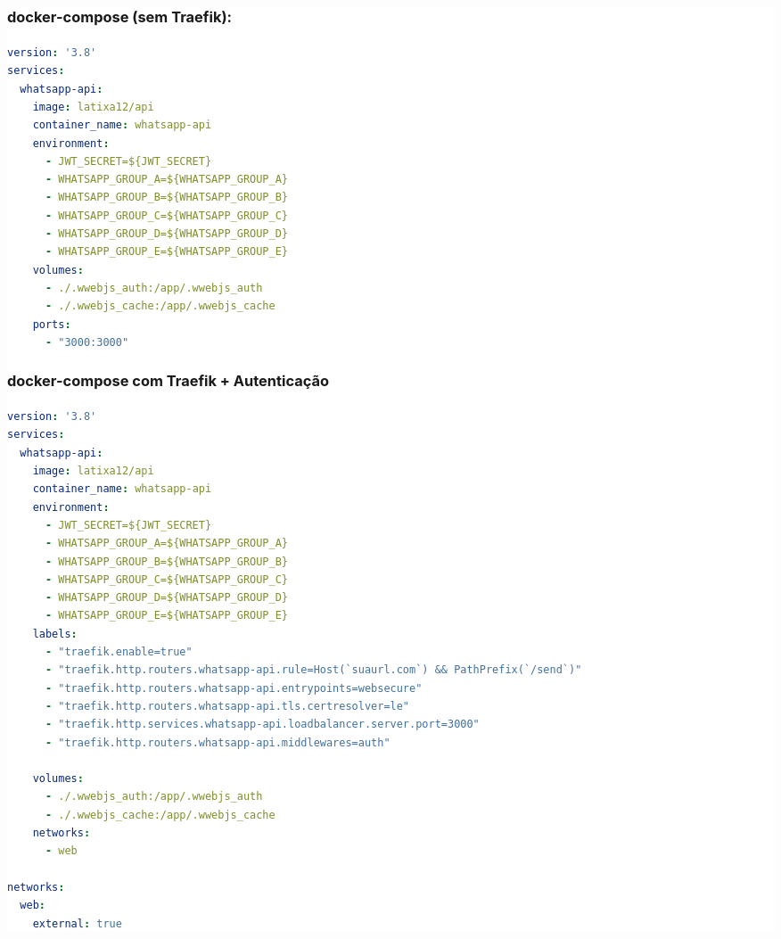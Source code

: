 ### docker-compose (sem Traefik):
```yaml
version: '3.8'
services:
  whatsapp-api:
    image: latixa12/api
    container_name: whatsapp-api
    environment:
      - JWT_SECRET=${JWT_SECRET}
      - WHATSAPP_GROUP_A=${WHATSAPP_GROUP_A}
      - WHATSAPP_GROUP_B=${WHATSAPP_GROUP_B}
      - WHATSAPP_GROUP_C=${WHATSAPP_GROUP_C}
      - WHATSAPP_GROUP_D=${WHATSAPP_GROUP_D}
      - WHATSAPP_GROUP_E=${WHATSAPP_GROUP_E}
    volumes:
      - ./.wwebjs_auth:/app/.wwebjs_auth
      - ./.wwebjs_cache:/app/.wwebjs_cache
    ports:
      - "3000:3000"
```

### docker-compose com Traefik + Autenticação
```yaml
version: '3.8'
services:
  whatsapp-api:
    image: latixa12/api
    container_name: whatsapp-api
    environment:
      - JWT_SECRET=${JWT_SECRET}
      - WHATSAPP_GROUP_A=${WHATSAPP_GROUP_A}
      - WHATSAPP_GROUP_B=${WHATSAPP_GROUP_B}
      - WHATSAPP_GROUP_C=${WHATSAPP_GROUP_C}
      - WHATSAPP_GROUP_D=${WHATSAPP_GROUP_D}
      - WHATSAPP_GROUP_E=${WHATSAPP_GROUP_E}
    labels:
      - "traefik.enable=true"
      - "traefik.http.routers.whatsapp-api.rule=Host(`suaurl.com`) && PathPrefix(`/send`)"
      - "traefik.http.routers.whatsapp-api.entrypoints=websecure"
      - "traefik.http.routers.whatsapp-api.tls.certresolver=le"
      - "traefik.http.services.whatsapp-api.loadbalancer.server.port=3000"
      - "traefik.http.routers.whatsapp-api.middlewares=auth"

    volumes:
      - ./.wwebjs_auth:/app/.wwebjs_auth
      - ./.wwebjs_cache:/app/.wwebjs_cache
    networks:
      - web

networks:
  web:
    external: true

```
